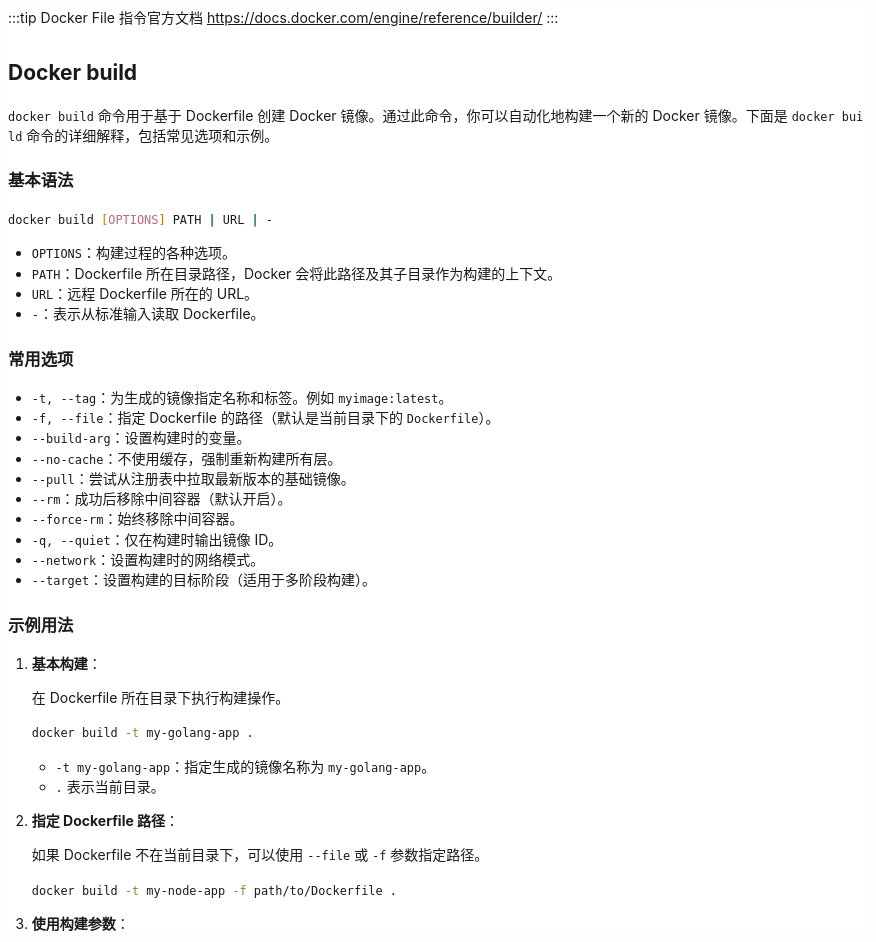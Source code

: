 
:::tip Docker File 指令官方文档
https://docs.docker.com/engine/reference/builder/
:::

## Docker build

`docker build` 命令用于基于 Dockerfile 创建 Docker 镜像。通过此命令，你可以自动化地构建一个新的 Docker 镜像。下面是 `docker build` 命令的详细解释，包括常见选项和示例。

### 基本语法

```sh
docker build [OPTIONS] PATH | URL | -
```

- `OPTIONS`：构建过程的各种选项。
- `PATH`：Dockerfile 所在目录路径，Docker 会将此路径及其子目录作为构建的上下文。
- `URL`：远程 Dockerfile 所在的 URL。
- `-`：表示从标准输入读取 Dockerfile。

### 常用选项

- `-t, --tag`：为生成的镜像指定名称和标签。例如 `myimage:latest`。
- `-f, --file`：指定 Dockerfile 的路径（默认是当前目录下的 `Dockerfile`）。
- `--build-arg`：设置构建时的变量。
- `--no-cache`：不使用缓存，强制重新构建所有层。
- `--pull`：尝试从注册表中拉取最新版本的基础镜像。
- `--rm`：成功后移除中间容器（默认开启）。
- `--force-rm`：始终移除中间容器。
- `-q, --quiet`：仅在构建时输出镜像 ID。
- `--network`：设置构建时的网络模式。
- `--target`：设置构建的目标阶段（适用于多阶段构建）。

### 示例用法

1. **基本构建**：

   在 Dockerfile 所在目录下执行构建操作。

   ```sh
   docker build -t my-golang-app .
   ```

   - `-t my-golang-app`：指定生成的镜像名称为 `my-golang-app`。
   - `.` 表示当前目录。

2. **指定 Dockerfile 路径**：

   如果 Dockerfile 不在当前目录下，可以使用 `--file` 或 `-f` 参数指定路径。

   ```sh
   docker build -t my-node-app -f path/to/Dockerfile .
   ```

3. **使用构建参数**：
